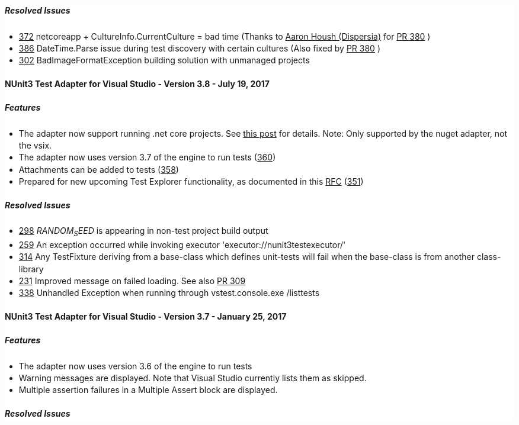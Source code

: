 ##### Resolved Issues


* [372](https://github.com/nunit/nunit3-vs-adapter/issues/372) netcoreapp + CultureInfo.CurrentCulture = bad time  (Thanks to [Aaron Housh (Dispersia)](https://github.com/Dispersia)  for [PR 380](https://github.com/nunit/nunit3-vs-adapter/pull/380) )
* [386](https://github.com/nunit/nunit3-vs-adapter/issues/386) DateTime.Parse issue during test discovery with certain cultures  (Also fixed by  [PR 380](https://github.com/nunit/nunit3-vs-adapter/pull/380) )
* [302](https://github.com/nunit/nunit3-vs-adapter/issues/302) BadImageFormatException building solution with unmanaged projects



#### NUnit3 Test Adapter for Visual Studio - Version 3.8 - July 19, 2017

##### Features

 * The adapter now support running .net core projects. See [this post](http://www.alteridem.net/2017/05/04/test-net-core-nunit-vs2017/) for details.  Note: Only supported by the nuget adapter, not the vsix. 
 * The adapter now uses version 3.7 of the engine to run tests ([360](https://github.com/nunit/nunit3-vs-adapter/issues/360))
 * Attachments can be added to tests ([358](https://github.com/nunit/nunit3-vs-adapter/issues/358))
 * Prepared for new  upcoming Test Explorer functionality, as documented in this [RFC](https://github.com/Microsoft/vstest-docs/blob/master/RFCs/0010-Source-Information-For-Discovered-Tests.md)  ([351](https://github.com/nunit/nunit3-vs-adapter/issues/351))


##### Resolved Issues

* [298](https://github.com/nunit/nunit3-vs-adapter/issues/298) $RANDOM_SEED$ is appearing in non-test project build output
* [259](https://github.com/nunit/nunit3-vs-adapter/issues/259) An exception occurred while invoking executor 'executor://nunit3testexecutor/'
* [314](https://github.com/nunit/nunit3-vs-adapter/issues/314) Any TestFixture deriving from a base-class which defines unit-tests will fail when the base-class is from another class-library
* [231](https://github.com/nunit/nunit3-vs-adapter/issues/231) Improved message on failed loading. See also [PR 309](https://github.com/nunit/nunit3-vs-adapter/pull/309)
* [338](https://github.com/nunit/nunit3-vs-adapter/issues/338) Unhandled Exception when running through vstest.console.exe /listtests



#### NUnit3 Test Adapter for Visual Studio - Version 3.7 - January 25, 2017

##### Features

 * The adapter now uses version 3.6 of the engine to run tests
 * Warning messages are displayed. Note that Visual Studio currently lists them as skipped.
 * Multiple assertion failures in a Multiple Assert block are displayed.

##### Resolved Issues

